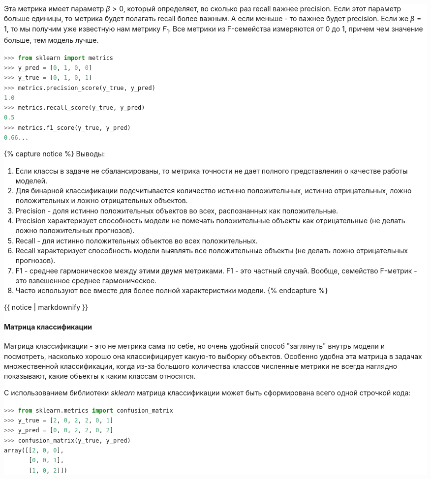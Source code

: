 Эта метрика имеет параметр $\beta > 0$, который определяет, во сколько раз recall важнее precision. Если этот параметр больше единицы, то метрика будет полагать recall более важным. А если меньше - то важнее будет precision. Если же $\beta = 1$, то мы получим уже известную нам метрику $F_1$. Все метрики из F-семейства измеряются от 0 до 1, причем чем значение больше, тем модель лучше.

```py
>>> from sklearn import metrics
>>> y_pred = [0, 1, 0, 0]
>>> y_true = [0, 1, 0, 1]
>>> metrics.precision_score(y_true, y_pred)
1.0
>>> metrics.recall_score(y_true, y_pred)
0.5
>>> metrics.f1_score(y_true, y_pred)
0.66...
```

{% capture notice %}
Выводы:
1. Если классы в задаче не сбалансированы, то метрика точности не дает полного представления о качестве работы моделей.
1. Для бинарной классификации подсчитывается количество истинно положительных, истинно отрицательных, ложно положительных и ложно отрицательных объектов.
1. Precision - доля истинно положительных объектов во всех, распознанных как положительные.
1. Precision характеризует способность модели не помечать положительные объекты как отрицательные (не делать ложно положительных прогнозов).
1. Recall - для истинно положительных объектов во всех положительных.
1. Recall характеризует способность модели выявлять все положительные объекты (не делать ложно отрицательных прогнозов).
1. F1 - среднее гармоническое между этими двумя метриками. F1 - это частный случай. Вообще, семейство F-метрик - это взвешенное среднее гармоническое.
1. Часто используют все вместе для более полной характеристики модели.
{% endcapture %}
<div class="notice--info">{{ notice | markdownify }}</div>

#### Матрица классификации

Матрица классификации - это не метрика сама по себе, но очень удобный способ "заглянуть" внутрь модели и посмотреть, насколько хорошо она классифицирует какую-то выборку объектов. Особенно удобна эта матрица в задачах множественной классификации, когда из-за большого количества классов численные метрики не всегда наглядно показывают, какие объекты к каким классам относятся. 

С использованием библиотеки _sklearn_ матрица классификации может быть сформирована всего одной строчкой кода:

```py
>>> from sklearn.metrics import confusion_matrix
>>> y_true = [2, 0, 2, 2, 0, 1]
>>> y_pred = [0, 0, 2, 2, 0, 2]
>>> confusion_matrix(y_true, y_pred)
array([[2, 0, 0],
       [0, 0, 1],
       [1, 0, 2]])
```

